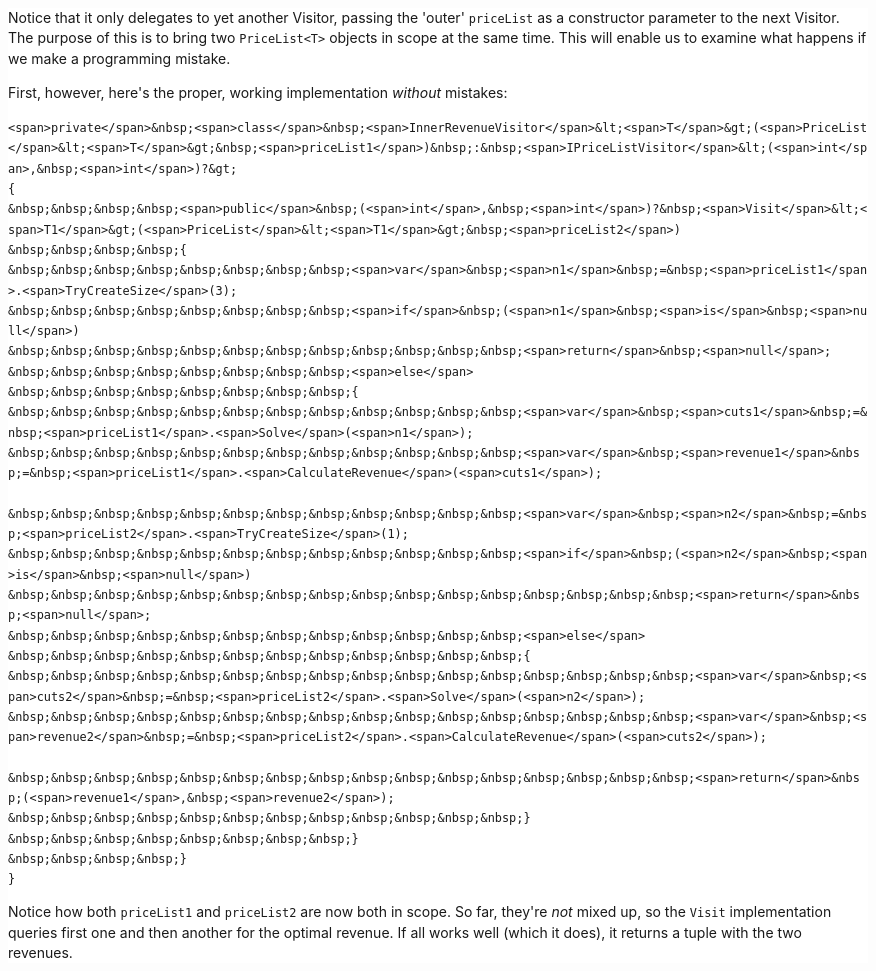 Notice that it only delegates to yet another Visitor, passing the 'outer' `priceList` as a constructor parameter to the next Visitor. The purpose of this is to bring two `PriceList<T>` objects in scope at the same time. This will enable us to examine what happens if we make a programming mistake.

First, however, here's the proper, working implementation _without_ mistakes:

```
<span>private</span>&nbsp;<span>class</span>&nbsp;<span>InnerRevenueVisitor</span>&lt;<span>T</span>&gt;(<span>PriceList</span>&lt;<span>T</span>&gt;&nbsp;<span>priceList1</span>)&nbsp;:&nbsp;<span>IPriceListVisitor</span>&lt;(<span>int</span>,&nbsp;<span>int</span>)?&gt;
{
&nbsp;&nbsp;&nbsp;&nbsp;<span>public</span>&nbsp;(<span>int</span>,&nbsp;<span>int</span>)?&nbsp;<span>Visit</span>&lt;<span>T1</span>&gt;(<span>PriceList</span>&lt;<span>T1</span>&gt;&nbsp;<span>priceList2</span>)
&nbsp;&nbsp;&nbsp;&nbsp;{
&nbsp;&nbsp;&nbsp;&nbsp;&nbsp;&nbsp;&nbsp;&nbsp;<span>var</span>&nbsp;<span>n1</span>&nbsp;=&nbsp;<span>priceList1</span>.<span>TryCreateSize</span>(3);
&nbsp;&nbsp;&nbsp;&nbsp;&nbsp;&nbsp;&nbsp;&nbsp;<span>if</span>&nbsp;(<span>n1</span>&nbsp;<span>is</span>&nbsp;<span>null</span>)
&nbsp;&nbsp;&nbsp;&nbsp;&nbsp;&nbsp;&nbsp;&nbsp;&nbsp;&nbsp;&nbsp;&nbsp;<span>return</span>&nbsp;<span>null</span>;
&nbsp;&nbsp;&nbsp;&nbsp;&nbsp;&nbsp;&nbsp;&nbsp;<span>else</span>
&nbsp;&nbsp;&nbsp;&nbsp;&nbsp;&nbsp;&nbsp;&nbsp;{
&nbsp;&nbsp;&nbsp;&nbsp;&nbsp;&nbsp;&nbsp;&nbsp;&nbsp;&nbsp;&nbsp;&nbsp;<span>var</span>&nbsp;<span>cuts1</span>&nbsp;=&nbsp;<span>priceList1</span>.<span>Solve</span>(<span>n1</span>);
&nbsp;&nbsp;&nbsp;&nbsp;&nbsp;&nbsp;&nbsp;&nbsp;&nbsp;&nbsp;&nbsp;&nbsp;<span>var</span>&nbsp;<span>revenue1</span>&nbsp;=&nbsp;<span>priceList1</span>.<span>CalculateRevenue</span>(<span>cuts1</span>);
 
&nbsp;&nbsp;&nbsp;&nbsp;&nbsp;&nbsp;&nbsp;&nbsp;&nbsp;&nbsp;&nbsp;&nbsp;<span>var</span>&nbsp;<span>n2</span>&nbsp;=&nbsp;<span>priceList2</span>.<span>TryCreateSize</span>(1);
&nbsp;&nbsp;&nbsp;&nbsp;&nbsp;&nbsp;&nbsp;&nbsp;&nbsp;&nbsp;&nbsp;&nbsp;<span>if</span>&nbsp;(<span>n2</span>&nbsp;<span>is</span>&nbsp;<span>null</span>)
&nbsp;&nbsp;&nbsp;&nbsp;&nbsp;&nbsp;&nbsp;&nbsp;&nbsp;&nbsp;&nbsp;&nbsp;&nbsp;&nbsp;&nbsp;&nbsp;<span>return</span>&nbsp;<span>null</span>;
&nbsp;&nbsp;&nbsp;&nbsp;&nbsp;&nbsp;&nbsp;&nbsp;&nbsp;&nbsp;&nbsp;&nbsp;<span>else</span>
&nbsp;&nbsp;&nbsp;&nbsp;&nbsp;&nbsp;&nbsp;&nbsp;&nbsp;&nbsp;&nbsp;&nbsp;{
&nbsp;&nbsp;&nbsp;&nbsp;&nbsp;&nbsp;&nbsp;&nbsp;&nbsp;&nbsp;&nbsp;&nbsp;&nbsp;&nbsp;&nbsp;&nbsp;<span>var</span>&nbsp;<span>cuts2</span>&nbsp;=&nbsp;<span>priceList2</span>.<span>Solve</span>(<span>n2</span>);
&nbsp;&nbsp;&nbsp;&nbsp;&nbsp;&nbsp;&nbsp;&nbsp;&nbsp;&nbsp;&nbsp;&nbsp;&nbsp;&nbsp;&nbsp;&nbsp;<span>var</span>&nbsp;<span>revenue2</span>&nbsp;=&nbsp;<span>priceList2</span>.<span>CalculateRevenue</span>(<span>cuts2</span>);
 
&nbsp;&nbsp;&nbsp;&nbsp;&nbsp;&nbsp;&nbsp;&nbsp;&nbsp;&nbsp;&nbsp;&nbsp;&nbsp;&nbsp;&nbsp;&nbsp;<span>return</span>&nbsp;(<span>revenue1</span>,&nbsp;<span>revenue2</span>);
&nbsp;&nbsp;&nbsp;&nbsp;&nbsp;&nbsp;&nbsp;&nbsp;&nbsp;&nbsp;&nbsp;&nbsp;}
&nbsp;&nbsp;&nbsp;&nbsp;&nbsp;&nbsp;&nbsp;&nbsp;}
&nbsp;&nbsp;&nbsp;&nbsp;}
}
```

Notice how both `priceList1` and `priceList2` are now both in scope. So far, they're _not_ mixed up, so the `Visit` implementation queries first one and then another for the optimal revenue. If all works well (which it does), it returns a tuple with the two revenues.

